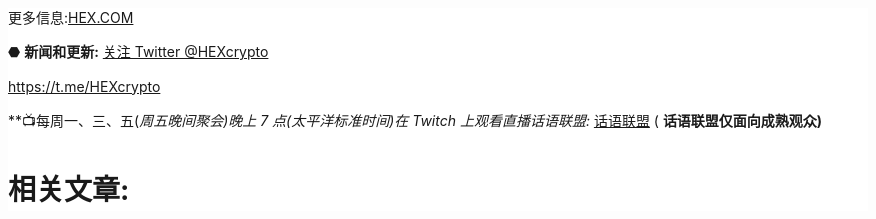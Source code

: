 更多信息:[HEX.COM](https://hex.com/)

⬣ **新闻和更新:** [关注 Twitter @HEXcrypto](https://twitter.com/hexcrypto)

https://t.me/HEXcrypto

**📺每周一、三、五(*周五晚间聚会)*晚上 7 点(太平洋标准时间)在 Twitch 上观看直播话语联盟:** [话语联盟](https://www.twitch.tv/discourse__syndicate) ( **话语联盟仅面向成熟观众)**

# 相关文章:
